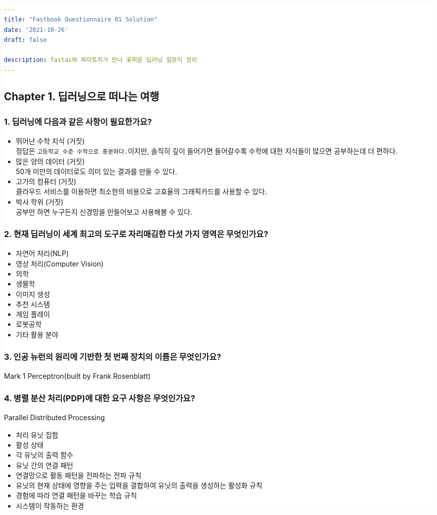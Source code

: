 ```yaml
---
title: "Fastbook Questionnaire 01 Solution"
date: '2021-10-26'
draft: false

description: fastai와 파이토치가 만나 꽃피운 딥러닝 질문지 정리
---
```


## Chapter 1. 딥러닝으로 떠나는 여행

### 1. 딥러닝에 다음과 같은 사항이 필요한가요?

- 뛰어난 수학 지식 (거짓)  
정답은 `고등학교 수준 수학으로 충분하다.`이지만, 솔직히 깊이 들어가면 들어갈수록 수학에 대한 지식들이 많으면 공부하는데 더 편하다. 
- 많은 양의 데이터 (거짓)  
50개 미만의 데이터로도 의미 있는 결과를 만들 수 있다.
- 고가의 컴퓨터 (거짓)  
클라우드 서비스를 이용하면 최소한의 비용으로 고효율의 그래픽카드를 사용할 수 있다.
- 박사 학위 (거짓)  
공부만 하면 누구든지 신경망을 만들어보고 사용해볼 수 있다.

### 2. 현재 딥러닝이 세계 최고의 도구로 자리매김한 다섯 가지 영역은 무엇인가요?

- 자연어 처리(NLP)  
- 영상 처리(Computer Vision)
- 의학
- 생물학
- 이미지 생성
- 추천 시스템
- 게임 플레이
- 로봇공학
- 기타 활용 분야 
  
### 3. 인공 뉴런의 원리에 기반한 첫 번째 장치의 이름은 무엇인가요?

Mark 1 Perceptron(built by Frank Rosenblatt)

### 4. 병렬 분산 처리(PDP)에 대한 요구 사항은 무엇인가요?

Parallel Distributed Processing

- 처리 유닛 집합
- 활성 상태
- 각 유닛의 출력 함수
- 유닛 간의 연결 패턴
- 연결망으로 활동 패턴을 전파하는 전파 규칙
- 유닛의 현재 상태에 영향을 주는 입력을 결합하여 유닛의 출력을 생성하는 활성화 규칙
- 경험에 따라 연결 패턴을 바꾸는 학습 규칙
- 시스템이 작동하는 환경
